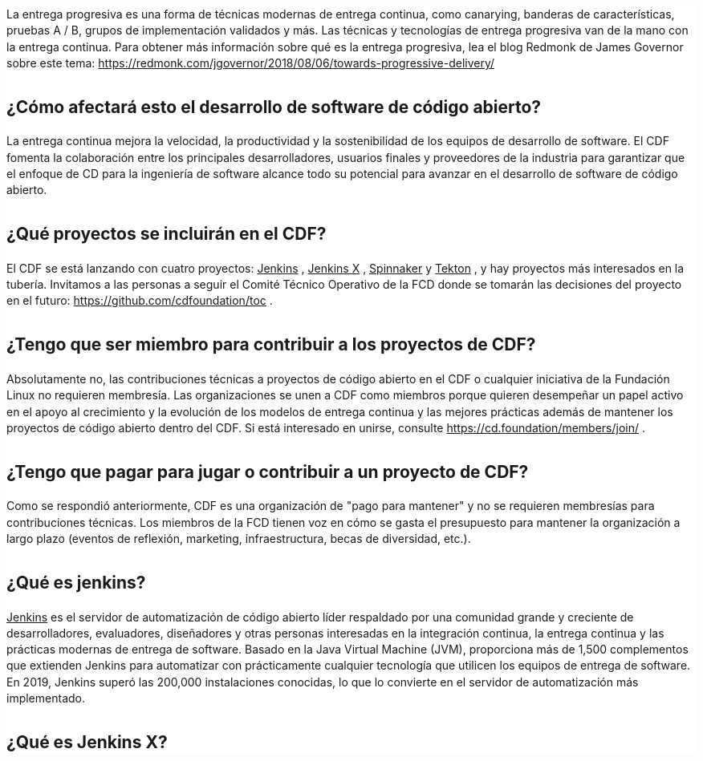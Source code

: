 La entrega progresiva es una forma de técnicas modernas de entrega continua, como canarying, banderas de características, pruebas A / B, grupos de implementación validados y más. Las técnicas y tecnologías de entrega progresiva van de la mano con la entrega continua. Para obtener más información sobre qué es la entrega progresiva, lea el blog Redmonk de James Governor sobre este tema: https://redmonk.com/jgovernor/2018/08/06/towards-progressive-delivery/

## ¿Cómo afectará esto el desarrollo de software de código abierto?

La entrega continua mejora la velocidad, la productividad y la sostenibilidad de los equipos de desarrollo de software. El CDF fomenta la colaboración entre los principales desarrolladores, usuarios finales y proveedores de la industria para garantizar que el enfoque de CD para la ingeniería de software alcance todo su potencial para avanzar en el desarrollo de software de código abierto.

## ¿Qué proyectos se incluirán en el CDF?

El CDF se está lanzando con cuatro proyectos: [Jenkins](https://jenkins.io/) , [Jenkins X](https://jenkins-x.io/) , [Spinnaker](https://www.spinnaker.io/) y [Tekton](http://github.com/tektoncd) , y hay proyectos más interesados en la tubería. Invitamos a las personas a seguir el Comité Técnico Operativo de la FCD donde se tomarán las decisiones del proyecto en el futuro: https://github.com/cdfoundation/toc .

## ¿Tengo que ser miembro para contribuir a los proyectos de CDF?

Absolutamente no, las contribuciones técnicas a proyectos de código abierto en el CDF o cualquier iniciativa de la Fundación Linux no requieren membresía. Las organizaciones se unen a CDF como miembros porque quieren desempeñar un papel activo en el apoyo al crecimiento y la evolución de los modelos de entrega continua y las mejores prácticas además de mantener los proyectos de código abierto dentro del CDF. Si está interesado en unirse, consulte https://cd.foundation/members/join/ .

## ¿Tengo que pagar para jugar o contribuir a un proyecto de CDF?

Como se respondió anteriormente, CDF es una organización de "pago para mantener" y no se requieren membresías para contribuciones técnicas. Los miembros de la FCD tienen voz en cómo se gasta el presupuesto para mantener la organización a largo plazo (eventos de reflexión, marketing, infraestructura, becas de diversidad, etc.).

## ¿Qué es jenkins?

[Jenkins](https://jenkins.io/) es el servidor de automatización de código abierto líder respaldado por una comunidad grande y creciente de desarrolladores, evaluadores, diseñadores y otras personas interesadas en la integración continua, la entrega continua y las prácticas modernas de entrega de software. Basado en la Java Virtual Machine (JVM), proporciona más de 1,500 complementos que extienden Jenkins para automatizar con prácticamente cualquier tecnología que utilicen los equipos de entrega de software. En 2019, Jenkins superó las 200,000 instalaciones conocidas, lo que lo convierte en el servidor de automatización más implementado.

## ¿Qué es Jenkins X?
